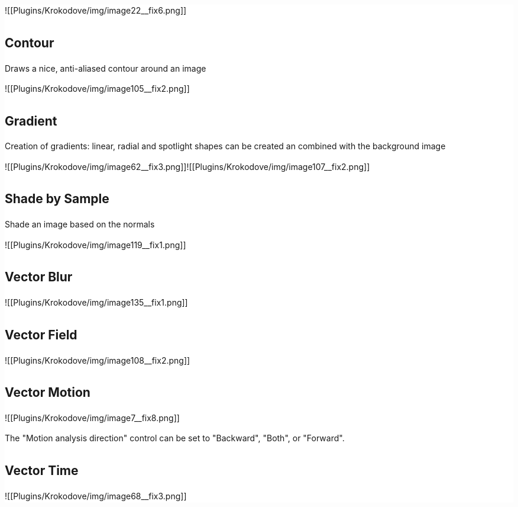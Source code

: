 ![[Plugins/Krokodove/img/image22__fix6.png]]



## Contour

Draws a nice, anti-aliased contour around an image

![[Plugins/Krokodove/img/image105__fix2.png]]



## Gradient

Creation of gradients: linear, radial and spotlight shapes can be created an combined with the background image

![[Plugins/Krokodove/img/image62__fix3.png]]![[Plugins/Krokodove/img/image107__fix2.png]]



## Shade by Sample

Shade an image based on the normals

![[Plugins/Krokodove/img/image119__fix1.png]]



## Vector Blur

![[Plugins/Krokodove/img/image135__fix1.png]]



## Vector Field

![[Plugins/Krokodove/img/image108__fix2.png]]



## Vector Motion

![[Plugins/Krokodove/img/image7__fix8.png]]

The "Motion analysis direction" control can be set to "Backward", "Both", or "Forward".



## Vector Time

![[Plugins/Krokodove/img/image68__fix3.png]]
